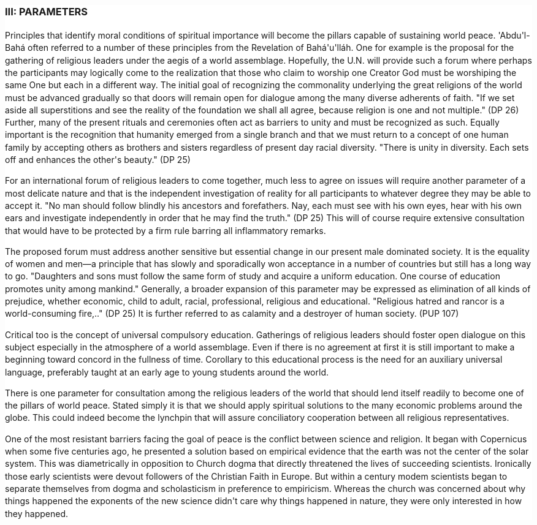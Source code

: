 ### III: PARAMETERS

Principles that identify moral conditions of spiritual importance will become the pillars capable of sustaining world peace. 'Abdu'l-Bahá often referred to a number of these principles from the Revelation of Bahá'u'lláh. One for example is the proposal for the gathering of religious leaders under the aegis of a world assemblage. Hopefully, the U.N. will provide such a forum where perhaps the participants may logically come to the realization that those who claim to worship one Creator God must be worshiping the same One but each in a different way. The initial goal of recognizing the commonality underlying the great religions of the world must be advanced gradually so that doors will remain open for dialogue among the many diverse adherents of faith. "If we set aside all superstitions and see the reality of the foundation we shall all agree, because religion is one and not multiple." (DP 26) Further, many of the present rituals and ceremonies often act as barriers to unity and must be recognized as such. Equally important is the recognition that humanity emerged from a single branch and that we must return to a concept of one human family by accepting others as brothers and sisters regardless of present day racial diversity. "There is unity in diversity. Each sets off and enhances the other's beauty." (DP 25)

For an international forum of religious leaders to come together, much less to agree on issues will require another parameter of a most delicate nature and that is the independent investigation of reality for all participants to whatever degree they may be able to accept it. "No man should follow blindly his ancestors and forefathers. Nay, each must see with his own eyes, hear with his own ears and investigate independently in order that he may find the truth." (DP 25) This will of course require extensive consultation that would have to be protected by a firm rule barring all inflammatory remarks.

The proposed forum must address another sensitive but essential change in our present male dominated society. It is the equality of women and men—a principle that has slowly and sporadically won acceptance in a number of countries but still has a long way to go. "Daughters and sons must follow the same form of study and acquire a uniform education. One course of education promotes unity among mankind." Generally, a broader expansion of this parameter may be expressed as elimination of all kinds of prejudice, whether economic, child to adult, racial, professional, religious and educational. "Religious hatred and rancor is a world-consuming fire,.." (DP 25) It is further referred to as calamity and a destroyer of human society. (PUP 107)

Critical too is the concept of universal compulsory education. Gatherings of religious leaders should foster open dialogue on this subject especially in the atmosphere of a world assemblage. Even if there is no agreement at first it is still important to make a beginning toward concord in the fullness of time. Corollary to this educational process is the need for an auxiliary universal language, preferably taught at an early age to young students around the world.

There is one parameter for consultation among the religious leaders of the world that should lend itself readily to become one of the pillars of world peace. Stated simply it is that we should apply spiritual solutions to the many economic problems around the globe. This could indeed become the lynchpin that will assure conciliatory cooperation between all religious representatives.

One of the most resistant barriers facing the goal of peace is the conflict between science and religion. It began with Copernicus when some five centuries ago, he presented a solution based on empirical evidence that the earth was not the center of the solar system. This was diametrically in opposition to Church dogma that directly threatened the lives of succeeding scientists. Ironically those early scientists were devout followers of the Christian Faith in Europe. But within a century modem scientists began to separate themselves from dogma and scholasticism in preference to empiricism. Whereas the church was concerned about why things happened the exponents of the new science didn't care why things happened in nature, they were only interested in how they happened.
